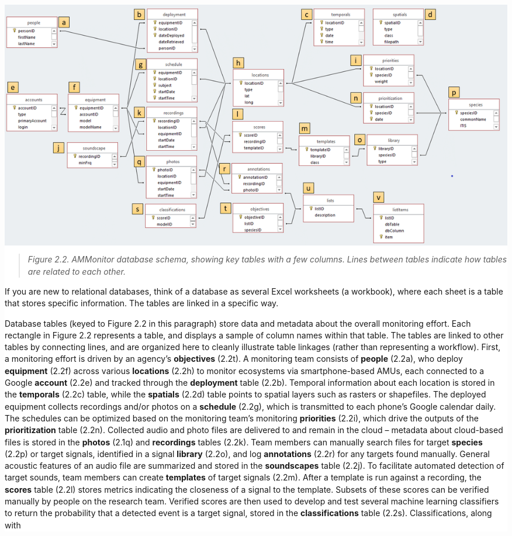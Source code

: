 <img src="Chap2_Figs/ERD2.PNG" width="100%" style="display: block; margin: auto auto auto 0;" />

</kbd>

> *Figure 2.2. AMMonitor database schema, showing key tables with a few
> columns. Lines between tables indicate how tables are related to each
> other.*

If you are new to relational databases, think of a database as several
Excel worksheets (a workbook), where each sheet is a table that stores
specific information. The tables are linked in a specific way.

Database tables (keyed to Figure 2.2 in this paragraph) store data and
metadata about the overall monitoring effort. Each rectangle in Figure
2.2 represents a table, and displays a sample of column names within
that table. The tables are linked to other tables by connecting lines,
and are organized here to cleanly illustrate table linkages (rather than
representing a workflow). First, a monitoring effort is driven by an
agency’s **objectives** (2.2t). A monitoring team consists of **people**
(2.2a), who deploy **equipment** (2.2f) across various **locations**
(2.2h) to monitor ecosystems via smartphone-based AMUs, each connected
to a Google **account** (2.2e) and tracked through the **deployment**
table (2.2b). Temporal information about each location is stored in the
**temporals** (2.2c) table, while the **spatials** (2.2d) table points
to spatial layers such as rasters or shapefiles. The deployed equipment
collects recordings and/or photos on a **schedule** (2.2g), which is
transmitted to each phone’s Google calendar daily. The schedules can be
optimized based on the monitoring team’s monitoring **priorities**
(2.2i), which drive the outputs of the **prioritization** table (2.2n).
Collected audio and photo files are delivered to and remain in the cloud
– metadata about cloud-based files is stored in the **photos** (2.1q)
and **recordings** tables (2.2k). Team members can manually search files
for target **species** (2.2p) or target signals, identified in a signal
**library** (2.2o), and log **annotations** (2.2r) for any targets found
manually. General acoustic features of an audio file are summarized and
stored in the **soundscapes** table (2.2j). To facilitate automated
detection of target sounds, team members can create **templates** of
target signals (2.2m). After a template is run against a recording, the
**scores** table (2.2l) stores metrics indicating the closeness of a
signal to the template. Subsets of these scores can be verified manually
by people on the research team. Verified scores are then used to develop
and test several machine learning classifiers to return the probability
that a detected event is a target signal, stored in the
**classifications** table (2.2s). Classifications, along with